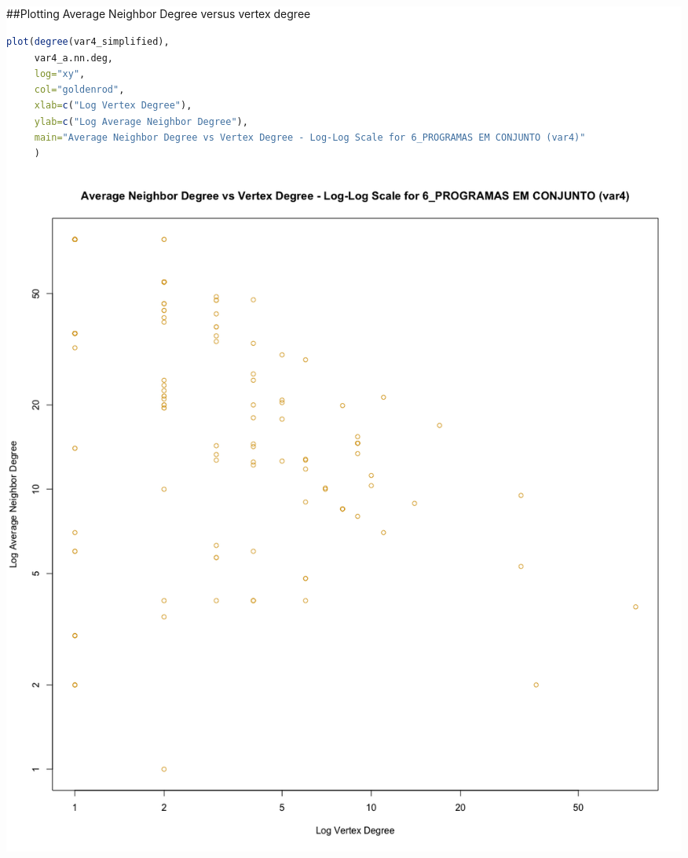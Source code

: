 ##Plotting Average Neighbor Degree versus vertex degree

```r
plot(degree(var4_simplified), 
     var4_a.nn.deg, 
     log="xy", 
     col="goldenrod", 
     xlab=c("Log Vertex Degree"),
     ylab=c("Log Average Neighbor Degree"),
     main="Average Neighbor Degree vs Vertex Degree - Log-Log Scale for 6_PROGRAMAS EM CONJUNTO (var4)"
     )
```

![](6_PROGRAMAS_EM_CONJUNTO_2_degree_files/figure-html/unnamed-chunk-39-1.png)
